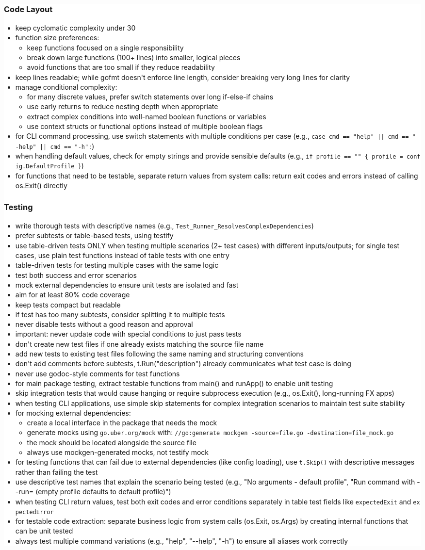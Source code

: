 ### Code Layout
- keep cyclomatic complexity under 30
- function size preferences:
  - keep functions focused on a single responsibility
  - break down large functions (100+ lines) into smaller, logical pieces
  - avoid functions that are too small if they reduce readability
- keep lines readable; while gofmt doesn't enforce line length, consider breaking very long lines for clarity
- manage conditional complexity:
  - for many discrete values, prefer switch statements over long if-else-if chains
  - use early returns to reduce nesting depth when appropriate
  - extract complex conditions into well-named boolean functions or variables
  - use context structs or functional options instead of multiple boolean flags
- for CLI command processing, use switch statements with multiple conditions per case (e.g., `case cmd == "help" || cmd == "--help" || cmd == "-h":`)
- when handling default values, check for empty strings and provide sensible defaults (e.g., `if profile == "" { profile = config.DefaultProfile }`)
- for functions that need to be testable, separate return values from system calls: return exit codes and errors instead of calling os.Exit() directly

### Testing
- write thorough tests with descriptive names (e.g., `Test_Runner_ResolvesComplexDependencies`)
- prefer subtests or table-based tests, using testify
- use table-driven tests ONLY when testing multiple scenarios (2+ test cases) with different inputs/outputs; for single test cases, use plain test functions instead of table tests with one entry
- table-driven tests for testing multiple cases with the same logic
- test both success and error scenarios
- mock external dependencies to ensure unit tests are isolated and fast
- aim for at least 80% code coverage
- keep tests compact but readable
- if test has too many subtests, consider splitting it to multiple tests
- never disable tests without a good reason and approval
- important: never update code with special conditions to just pass tests
- don't create new test files if one already exists matching the source file name
- add new tests to existing test files following the same naming and structuring conventions
- don't add comments before subtests, t.Run("description") already communicates what test case is doing
- never use godoc-style comments for test functions
- for main package testing, extract testable functions from main() and runApp() to enable unit testing
- skip integration tests that would cause hanging or require subprocess execution (e.g., os.Exit(), long-running FX apps)
- when testing CLI applications, use simple skip statements for complex integration scenarios to maintain test suite stability
- for mocking external dependencies:
  - create a local interface in the package that needs the mock
  - generate mocks using `go.uber.org/mock` with: `//go:generate mockgen -source=file.go -destination=file_mock.go`
  - the mock should be located alongside the source file
  - always use mockgen-generated mocks, not testify mock
- for testing functions that can fail due to external dependencies (like config loading), use `t.Skip()` with descriptive messages rather than failing the test
- use descriptive test names that explain the scenario being tested (e.g., "No arguments - default profile", "Run command with --run= (empty profile defaults to default profile)")
- when testing CLI return values, test both exit codes and error conditions separately in table test fields like `expectedExit` and `expectedError`
- for testable code extraction: separate business logic from system calls (os.Exit, os.Args) by creating internal functions that can be unit tested
- always test multiple command variations (e.g., "help", "--help", "-h") to ensure all aliases work correctly
